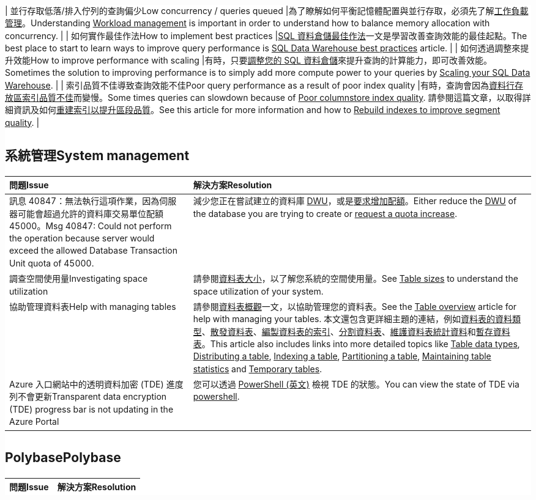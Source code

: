 | <span data-ttu-id="f6e30-150">並行存取低落/排入佇列的查詢偏少</span><span class="sxs-lookup"><span data-stu-id="f6e30-150">Low concurrency / queries queued</span></span> |<span data-ttu-id="f6e30-151">為了瞭解如何平衡記憶體配置與並行存取，必須先了解[工作負載管理][Workload management]。</span><span class="sxs-lookup"><span data-stu-id="f6e30-151">Understanding [Workload management][Workload management] is important in order to understand how to balance memory allocation with concurrency.</span></span> |
| <span data-ttu-id="f6e30-152">如何實作最佳作法</span><span class="sxs-lookup"><span data-stu-id="f6e30-152">How to implement best practices</span></span> |<span data-ttu-id="f6e30-153">[SQL 資料倉儲最佳作法][SQL Data Warehouse best practices]一文是學習改善查詢效能的最佳起點。</span><span class="sxs-lookup"><span data-stu-id="f6e30-153">The best place to start to learn ways to improve query performance is [SQL Data Warehouse best practices][SQL Data Warehouse best practices] article.</span></span> |
| <span data-ttu-id="f6e30-154">如何透過調整來提升效能</span><span class="sxs-lookup"><span data-stu-id="f6e30-154">How to improve performance with scaling</span></span> |<span data-ttu-id="f6e30-155">有時，只要[調整您的 SQL 資料倉儲][Scaling your SQL Data Warehouse]來提升查詢的計算能力，即可改善效能。</span><span class="sxs-lookup"><span data-stu-id="f6e30-155">Sometimes the solution to improving performance is to simply add more compute power to your queries by [Scaling your SQL Data Warehouse][Scaling your SQL Data Warehouse].</span></span> |
| <span data-ttu-id="f6e30-156">索引品質不佳導致查詢效能不佳</span><span class="sxs-lookup"><span data-stu-id="f6e30-156">Poor query performance as a result of poor index quality</span></span> |<span data-ttu-id="f6e30-157">有時，查詢會因為[資料行存放區索引品質不佳][Poor columnstore index quality]而變慢。</span><span class="sxs-lookup"><span data-stu-id="f6e30-157">Some times queries can slowdown because of [Poor columnstore index quality][Poor columnstore index quality].</span></span>  <span data-ttu-id="f6e30-158">請參閱這篇文章，以取得詳細資訊及如何[重建索引以提升區段品質][Rebuild indexes to improve segment quality]。</span><span class="sxs-lookup"><span data-stu-id="f6e30-158">See this article for more information and how to [Rebuild indexes to improve segment quality][Rebuild indexes to improve segment quality].</span></span> |

## <a name="system-management"></a><span data-ttu-id="f6e30-159">系統管理</span><span class="sxs-lookup"><span data-stu-id="f6e30-159">System management</span></span>
| <span data-ttu-id="f6e30-160">問題</span><span class="sxs-lookup"><span data-stu-id="f6e30-160">Issue</span></span> | <span data-ttu-id="f6e30-161">解決方案</span><span class="sxs-lookup"><span data-stu-id="f6e30-161">Resolution</span></span> |
|:--- |:--- |
| <span data-ttu-id="f6e30-162">訊息 40847：無法執行這項作業，因為伺服器可能會超過允許的資料庫交易單位配額 45000。</span><span class="sxs-lookup"><span data-stu-id="f6e30-162">Msg 40847: Could not perform the operation because server would exceed the allowed Database Transaction Unit quota of 45000.</span></span> |<span data-ttu-id="f6e30-163">減少您正在嘗試建立的資料庫 [DWU][DWU]，或是[要求增加配額][request a quota increase]。</span><span class="sxs-lookup"><span data-stu-id="f6e30-163">Either reduce the [DWU][DWU] of the database you are trying to create or [request a quota increase][request a quota increase].</span></span> |
| <span data-ttu-id="f6e30-164">調查空間使用量</span><span class="sxs-lookup"><span data-stu-id="f6e30-164">Investigating space utilization</span></span> |<span data-ttu-id="f6e30-165">請參閱[資料表大小][Table sizes]，以了解您系統的空間使用量。</span><span class="sxs-lookup"><span data-stu-id="f6e30-165">See [Table sizes][Table sizes] to understand the space utilization of your system.</span></span> |
| <span data-ttu-id="f6e30-166">協助管理資料表</span><span class="sxs-lookup"><span data-stu-id="f6e30-166">Help with managing tables</span></span> |<span data-ttu-id="f6e30-167">請參閱[資料表概觀][Overview]一文，以協助管理您的資料表。</span><span class="sxs-lookup"><span data-stu-id="f6e30-167">See the [Table overview][Overview] article for help with managing your tables.</span></span>  <span data-ttu-id="f6e30-168">本文還包含更詳細主題的連結，例如[資料表的資料類型][Data types]、[散發資料表][Distribute]、[編製資料表的索引][Index]、[分割資料表][Partition]、[維護資料表統計資料][Statistics]和[暫存資料表][Temporary]。</span><span class="sxs-lookup"><span data-stu-id="f6e30-168">This article also includes links into more detailed topics like [Table data types][Data types], [Distributing a table][Distribute], [Indexing a table][Index],  [Partitioning a table][Partition], [Maintaining table statistics][Statistics] and [Temporary tables][Temporary].</span></span> |
|<span data-ttu-id="f6e30-169">Azure 入口網站中的透明資料加密 (TDE) 進度列不會更新</span><span class="sxs-lookup"><span data-stu-id="f6e30-169">Transparent data encryption (TDE) progress bar is not updating in the Azure Portal</span></span>|<span data-ttu-id="f6e30-170">您可以透過 [PowerShell (英文)](/powershell/module/azurerm.sql/get-azurermsqldatabasetransparentdataencryption) 檢視 TDE 的狀態。</span><span class="sxs-lookup"><span data-stu-id="f6e30-170">You can view the state of TDE via [powershell](/powershell/module/azurerm.sql/get-azurermsqldatabasetransparentdataencryption).</span></span>|

## <a name="polybase"></a><span data-ttu-id="f6e30-171">Polybase</span><span class="sxs-lookup"><span data-stu-id="f6e30-171">Polybase</span></span>
| <span data-ttu-id="f6e30-172">問題</span><span class="sxs-lookup"><span data-stu-id="f6e30-172">Issue</span></span> | <span data-ttu-id="f6e30-173">解決方案</span><span class="sxs-lookup"><span data-stu-id="f6e30-173">Resolution</span></span> |
|:--- |:--- |

[Security overview]: ./sql-data-warehouse-overview-manage-security.md
[SSMS]: https://msdn.microsoft.com/library/mt238290.aspx
[SSDT for Visual Studio]: ./sql-data-warehouse-install-visual-studio.md
[Drivers for Azure SQL Data Warehouse]: ./sql-data-warehouse-connection-strings.md
[Connect to Azure SQL Data Warehouse]: ./sql-data-warehouse-connect-overview.md
[Scaling your SQL Data Warehouse]: ./sql-data-warehouse-manage-compute-overview.md
[DWU]: ./sql-data-warehouse-overview-what-is.md
[request a quota increase]: ./sql-data-warehouse-get-started-create-support-ticket.md#request-quota-change
[Learning how to monitor your queries]: ./sql-data-warehouse-manage-monitor.md
[Provisioning instructions]: ./sql-data-warehouse-get-started-provision.md
[Configure server firewall access for your client IP]: ./sql-data-warehouse-get-started-provision.md#create-a-server-level-firewall-rule-in-the-azure-portal
[SQL Data Warehouse best practices]: ./sql-data-warehouse-best-practices.md
[Table sizes]: ./sql-data-warehouse-tables-overview.md#table-size-queries
[Unsupported table features]: ./sql-data-warehouse-tables-overview.md#unsupported-table-features
[Unsupported data types]: ./sql-data-warehouse-tables-data-types.md#unsupported-data-types
[Overview]: ./sql-data-warehouse-tables-overview.md
[Data types]: ./sql-data-warehouse-tables-data-types.md
[Distribute]: ./sql-data-warehouse-tables-distribute.md
[Index]: ./sql-data-warehouse-tables-index.md
[Partition]: ./sql-data-warehouse-tables-partition.md
[Statistics]: ./sql-data-warehouse-tables-statistics.md
[Temporary]: ./sql-data-warehouse-tables-temporary.md
[Poor columnstore index quality]: ./sql-data-warehouse-tables-index.md#causes-of-poor-columnstore-index-quality
[Rebuild indexes to improve segment quality]: ./sql-data-warehouse-tables-index.md#rebuilding-indexes-to-improve-segment-quality
[Workload management]: ./sql-data-warehouse-develop-concurrency.md
[Using CTAS to work around unsupported UPDATE and DELETE syntax]: ./sql-data-warehouse-develop-ctas.md#using-ctas-to-work-around-unsupported-features
[UPDATE workarounds]: ./sql-data-warehouse-develop-ctas.md#ansi-join-replacement-for-update-statements
[DELETE workarounds]: ./sql-data-warehouse-develop-ctas.md#ansi-join-replacement-for-delete-statements
[MERGE workarounds]: ./sql-data-warehouse-develop-ctas.md#replace-merge-statements
[Stored procedure limitations]: ./sql-data-warehouse-develop-stored-procedures.md#limitations
[Authentication to Azure SQL Data Warehouse]: ./sql-data-warehouse-authentication.md
[Working around the PolyBase UTF-8 requirement]: ./sql-data-warehouse-load-polybase-guide.md#working-around-the-polybase-utf-8-requirement
[sys.database_principals]: https://msdn.microsoft.com/library/ms187328.aspx
[CREATE FUNCTION]: https://msdn.microsoft.com/library/mt203952.aspx
[sqlcmd]: https://azure.microsoft.com/en-us/documentation/articles/sql-data-warehouse-get-started-connect-sqlcmd/